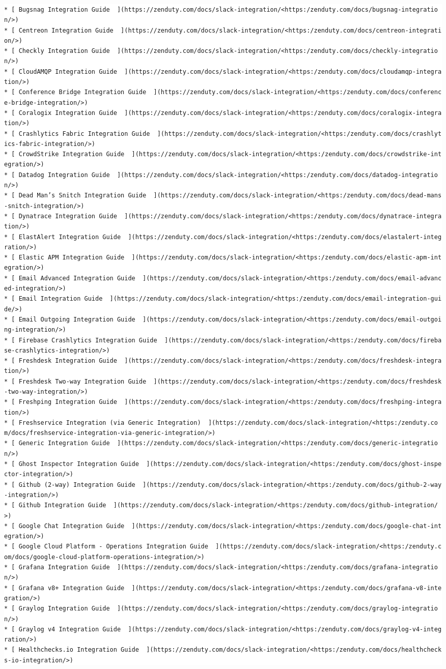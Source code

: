     * [ Bugsnag Integration Guide  ](https://zenduty.com/docs/slack-integration/<https:/zenduty.com/docs/bugsnag-integration/>)
    * [ Centreon Integration Guide  ](https://zenduty.com/docs/slack-integration/<https:/zenduty.com/docs/centreon-integration/>)
    * [ Checkly Integration Guide  ](https://zenduty.com/docs/slack-integration/<https:/zenduty.com/docs/checkly-integration/>)
    * [ CloudAMQP Integration Guide  ](https://zenduty.com/docs/slack-integration/<https:/zenduty.com/docs/cloudamqp-integration/>)
    * [ Conference Bridge Integration Guide  ](https://zenduty.com/docs/slack-integration/<https:/zenduty.com/docs/conference-bridge-integration/>)
    * [ Coralogix Integration Guide  ](https://zenduty.com/docs/slack-integration/<https:/zenduty.com/docs/coralogix-integration/>)
    * [ Crashlytics Fabric Integration Guide  ](https://zenduty.com/docs/slack-integration/<https:/zenduty.com/docs/crashlytics-fabric-integration/>)
    * [ CrowdStrike Integration Guide  ](https://zenduty.com/docs/slack-integration/<https:/zenduty.com/docs/crowdstrike-integration/>)
    * [ Datadog Integration Guide  ](https://zenduty.com/docs/slack-integration/<https:/zenduty.com/docs/datadog-integration/>)
    * [ Dead Man’s Snitch Integration Guide  ](https://zenduty.com/docs/slack-integration/<https:/zenduty.com/docs/dead-mans-snitch-integration/>)
    * [ Dynatrace Integration Guide  ](https://zenduty.com/docs/slack-integration/<https:/zenduty.com/docs/dynatrace-integration/>)
    * [ ElastAlert Integration Guide  ](https://zenduty.com/docs/slack-integration/<https:/zenduty.com/docs/elastalert-integration/>)
    * [ Elastic APM Integration Guide  ](https://zenduty.com/docs/slack-integration/<https:/zenduty.com/docs/elastic-apm-integration/>)
    * [ Email Advanced Integration Guide  ](https://zenduty.com/docs/slack-integration/<https:/zenduty.com/docs/email-advanced-integration/>)
    * [ Email Integration Guide  ](https://zenduty.com/docs/slack-integration/<https:/zenduty.com/docs/email-integration-guide/>)
    * [ Email Outgoing Integration Guide  ](https://zenduty.com/docs/slack-integration/<https:/zenduty.com/docs/email-outgoing-integration/>)
    * [ Firebase Crashlytics Integration Guide  ](https://zenduty.com/docs/slack-integration/<https:/zenduty.com/docs/firebase-crashlytics-integration/>)
    * [ Freshdesk Integration Guide  ](https://zenduty.com/docs/slack-integration/<https:/zenduty.com/docs/freshdesk-integration/>)
    * [ Freshdesk Two-way Integration Guide  ](https://zenduty.com/docs/slack-integration/<https:/zenduty.com/docs/freshdesk-two-way-integration/>)
    * [ Freshping Integration Guide  ](https://zenduty.com/docs/slack-integration/<https:/zenduty.com/docs/freshping-integration/>)
    * [ Freshservice Integration (via Generic Integration)  ](https://zenduty.com/docs/slack-integration/<https:/zenduty.com/docs/freshservice-integration-via-generic-integration/>)
    * [ Generic Integration Guide  ](https://zenduty.com/docs/slack-integration/<https:/zenduty.com/docs/generic-integration/>)
    * [ Ghost Inspector Integration Guide  ](https://zenduty.com/docs/slack-integration/<https:/zenduty.com/docs/ghost-inspector-integration/>)
    * [ Github (2-way) Integration Guide  ](https://zenduty.com/docs/slack-integration/<https:/zenduty.com/docs/github-2-way-integration/>)
    * [ Github Integration Guide  ](https://zenduty.com/docs/slack-integration/<https:/zenduty.com/docs/github-integration/>)
    * [ Google Chat Integration Guide  ](https://zenduty.com/docs/slack-integration/<https:/zenduty.com/docs/google-chat-integration/>)
    * [ Google Cloud Platform - Operations Integration Guide  ](https://zenduty.com/docs/slack-integration/<https:/zenduty.com/docs/google-cloud-platform-operations-integration/>)
    * [ Grafana Integration Guide  ](https://zenduty.com/docs/slack-integration/<https:/zenduty.com/docs/grafana-integration/>)
    * [ Grafana v8+ Integration Guide  ](https://zenduty.com/docs/slack-integration/<https:/zenduty.com/docs/grafana-v8-integration/>)
    * [ Graylog Integration Guide  ](https://zenduty.com/docs/slack-integration/<https:/zenduty.com/docs/graylog-integration/>)
    * [ Graylog v4 Integration Guide  ](https://zenduty.com/docs/slack-integration/<https:/zenduty.com/docs/graylog-v4-integration/>)
    * [ Healthchecks.io Integration Guide  ](https://zenduty.com/docs/slack-integration/<https:/zenduty.com/docs/healthchecks-io-integration/>)